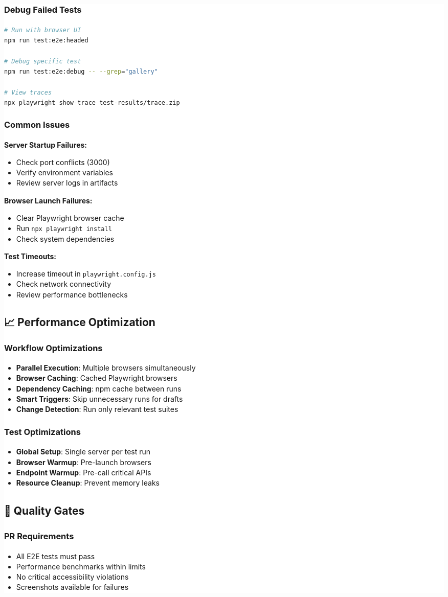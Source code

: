 ### Debug Failed Tests
```bash
# Run with browser UI
npm run test:e2e:headed

# Debug specific test
npm run test:e2e:debug -- --grep="gallery"

# View traces
npx playwright show-trace test-results/trace.zip
```

### Common Issues

**Server Startup Failures:**
- Check port conflicts (3000)
- Verify environment variables
- Review server logs in artifacts

**Browser Launch Failures:**
- Clear Playwright browser cache
- Run `npx playwright install`
- Check system dependencies

**Test Timeouts:**
- Increase timeout in `playwright.config.js`
- Check network connectivity
- Review performance bottlenecks

## 📈 Performance Optimization

### Workflow Optimizations
- **Parallel Execution**: Multiple browsers simultaneously
- **Browser Caching**: Cached Playwright browsers
- **Dependency Caching**: npm cache between runs
- **Smart Triggers**: Skip unnecessary runs for drafts
- **Change Detection**: Run only relevant test suites

### Test Optimizations
- **Global Setup**: Single server per test run
- **Browser Warmup**: Pre-launch browsers
- **Endpoint Warmup**: Pre-call critical APIs
- **Resource Cleanup**: Prevent memory leaks

## 🚦 Quality Gates

### PR Requirements
- All E2E tests must pass
- Performance benchmarks within limits
- No critical accessibility violations
- Screenshots available for failures
